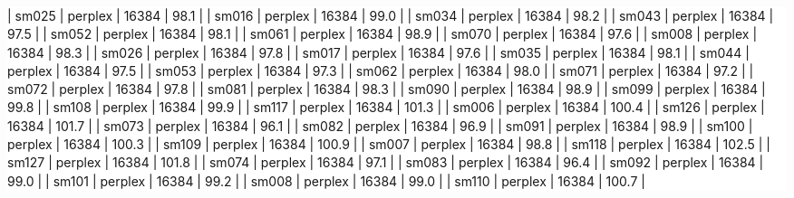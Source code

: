 | sm025    | perplex   |        16384 |               98.1 |
| sm016    | perplex   |        16384 |               99.0 |
| sm034    | perplex   |        16384 |               98.2 |
| sm043    | perplex   |        16384 |               97.5 |
| sm052    | perplex   |        16384 |               98.1 |
| sm061    | perplex   |        16384 |               98.9 |
| sm070    | perplex   |        16384 |               97.6 |
| sm008    | perplex   |        16384 |               98.3 |
| sm026    | perplex   |        16384 |               97.8 |
| sm017    | perplex   |        16384 |               97.6 |
| sm035    | perplex   |        16384 |               98.1 |
| sm044    | perplex   |        16384 |               97.5 |
| sm053    | perplex   |        16384 |               97.3 |
| sm062    | perplex   |        16384 |               98.0 |
| sm071    | perplex   |        16384 |               97.2 |
| sm072    | perplex   |        16384 |               97.8 |
| sm081    | perplex   |        16384 |               98.3 |
| sm090    | perplex   |        16384 |               98.9 |
| sm099    | perplex   |        16384 |               99.8 |
| sm108    | perplex   |        16384 |               99.9 |
| sm117    | perplex   |        16384 |              101.3 |
| sm006    | perplex   |        16384 |              100.4 |
| sm126    | perplex   |        16384 |              101.7 |
| sm073    | perplex   |        16384 |               96.1 |
| sm082    | perplex   |        16384 |               96.9 |
| sm091    | perplex   |        16384 |               98.9 |
| sm100    | perplex   |        16384 |              100.3 |
| sm109    | perplex   |        16384 |              100.9 |
| sm007    | perplex   |        16384 |               98.8 |
| sm118    | perplex   |        16384 |              102.5 |
| sm127    | perplex   |        16384 |              101.8 |
| sm074    | perplex   |        16384 |               97.1 |
| sm083    | perplex   |        16384 |               96.4 |
| sm092    | perplex   |        16384 |               99.0 |
| sm101    | perplex   |        16384 |               99.2 |
| sm008    | perplex   |        16384 |               99.0 |
| sm110    | perplex   |        16384 |              100.7 |